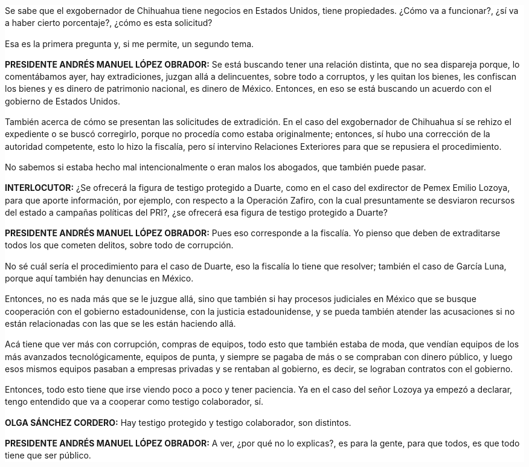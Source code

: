 Se sabe que el exgobernador de Chihuahua tiene negocios en Estados Unidos,
tiene propiedades. ¿Cómo va a funcionar?, ¿sí va a haber cierto porcentaje?,
¿cómo es esta solicitud?

Esa es la primera pregunta y, si me permite, un segundo tema.

**PRESIDENTE ANDRÉS MANUEL LÓPEZ OBRADOR:** Se está buscando tener una
relación distinta, que no sea dispareja porque, lo comentábamos ayer, hay
extradiciones, juzgan allá a delincuentes, sobre todo a corruptos, y les
quitan los bienes, les confiscan los bienes y es dinero de patrimonio
nacional, es dinero de México. Entonces, en eso se está buscando un acuerdo
con el gobierno de Estados Unidos.

También acerca de cómo se presentan las solicitudes de extradición. En el caso
del exgobernador de Chihuahua sí se rehizo el expediente o se buscó
corregirlo, porque no procedía como estaba originalmente; entonces, sí hubo
una corrección de la autoridad competente, esto lo hizo la fiscalía, pero sí
intervino Relaciones Exteriores para que se repusiera el procedimiento.

No sabemos si estaba hecho mal intencionalmente o eran malos los abogados, que
también puede pasar.

**INTERLOCUTOR:** ¿Se ofrecerá la figura de testigo protegido a Duarte, como
en el caso del exdirector de Pemex Emilio Lozoya, para que aporte información,
por ejemplo, con respecto a la Operación Zafiro, con la cual presuntamente se
desviaron recursos del estado a campañas políticas del PRI?, ¿se ofrecerá esa
figura de testigo protegido a Duarte?

**PRESIDENTE ANDRÉS MANUEL LÓPEZ OBRADOR:** Pues eso corresponde a la
fiscalía. Yo pienso que deben de extraditarse todos los que cometen delitos,
sobre todo de corrupción.

No sé cuál sería el procedimiento para el caso de Duarte, eso la fiscalía lo
tiene que resolver; también el caso de García Luna, porque aquí también hay
denuncias en México.

Entonces, no es nada más que se le juzgue allá, sino que también si hay
procesos judiciales en México que se busque cooperación con el gobierno
estadounidense, con la justicia estadounidense, y se pueda también atender las
acusaciones si no están relacionadas con las que se les están haciendo allá.

Acá tiene que ver más con corrupción, compras de equipos, todo esto que
también estaba de moda, que vendían equipos de los más avanzados
tecnológicamente, equipos de punta, y siempre se pagaba de más o se compraban
con dinero público, y luego esos mismos equipos pasaban a empresas privadas y
se rentaban al gobierno, es decir, se lograban contratos con el gobierno.

Entonces, todo esto tiene que irse viendo poco a poco y tener paciencia. Ya en
el caso del señor Lozoya ya empezó a declarar, tengo entendido que va a
cooperar como testigo colaborador, sí.

**OLGA SÁNCHEZ CORDERO:** Hay testigo protegido y testigo colaborador, son
distintos.

**PRESIDENTE ANDRÉS MANUEL LÓPEZ OBRADOR:** A ver, ¿por qué no lo explicas?,
es para la gente, para que todos, es que todo tiene que ser público.
